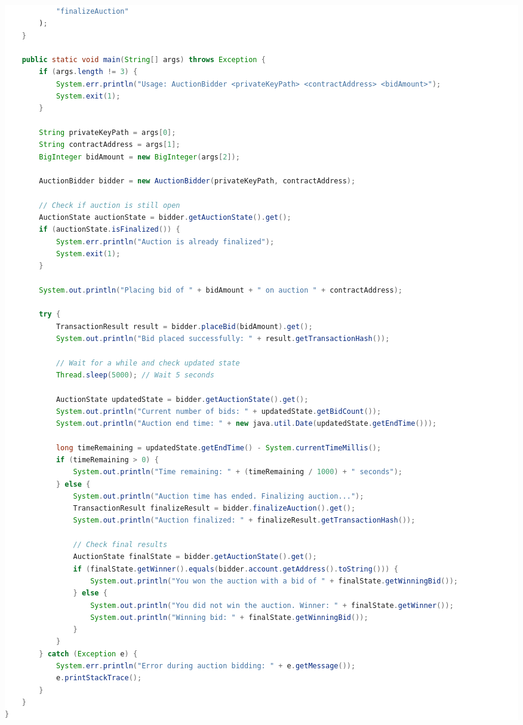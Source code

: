 ```java
            "finalizeAuction"
        );
    }
    
    public static void main(String[] args) throws Exception {
        if (args.length != 3) {
            System.err.println("Usage: AuctionBidder <privateKeyPath> <contractAddress> <bidAmount>");
            System.exit(1);
        }
        
        String privateKeyPath = args[0];
        String contractAddress = args[1];
        BigInteger bidAmount = new BigInteger(args[2]);
        
        AuctionBidder bidder = new AuctionBidder(privateKeyPath, contractAddress);
        
        // Check if auction is still open
        AuctionState auctionState = bidder.getAuctionState().get();
        if (auctionState.isFinalized()) {
            System.err.println("Auction is already finalized");
            System.exit(1);
        }
        
        System.out.println("Placing bid of " + bidAmount + " on auction " + contractAddress);
        
        try {
            TransactionResult result = bidder.placeBid(bidAmount).get();
            System.out.println("Bid placed successfully: " + result.getTransactionHash());
            
            // Wait for a while and check updated state
            Thread.sleep(5000); // Wait 5 seconds
            
            AuctionState updatedState = bidder.getAuctionState().get();
            System.out.println("Current number of bids: " + updatedState.getBidCount());
            System.out.println("Auction end time: " + new java.util.Date(updatedState.getEndTime()));
            
            long timeRemaining = updatedState.getEndTime() - System.currentTimeMillis();
            if (timeRemaining > 0) {
                System.out.println("Time remaining: " + (timeRemaining / 1000) + " seconds");
            } else {
                System.out.println("Auction time has ended. Finalizing auction...");
                TransactionResult finalizeResult = bidder.finalizeAuction().get();
                System.out.println("Auction finalized: " + finalizeResult.getTransactionHash());
                
                // Check final results
                AuctionState finalState = bidder.getAuctionState().get();
                if (finalState.getWinner().equals(bidder.account.getAddress().toString())) {
                    System.out.println("You won the auction with a bid of " + finalState.getWinningBid());
                } else {
                    System.out.println("You did not win the auction. Winner: " + finalState.getWinner());
                    System.out.println("Winning bid: " + finalState.getWinningBid());
                }
            }
        } catch (Exception e) {
            System.err.println("Error during auction bidding: " + e.getMessage());
            e.printStackTrace();
        }
    }
}
```